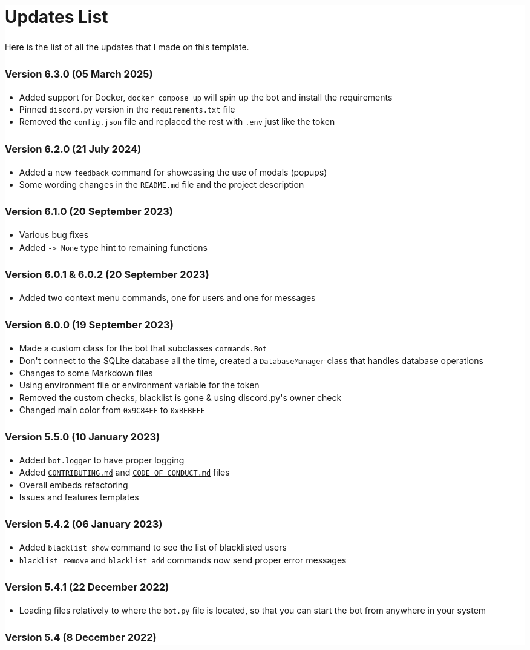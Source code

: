# Updates List

Here is the list of all the updates that I made on this template.

### Version 6.3.0 (05 March 2025)

- Added support for Docker, `docker compose up` will spin up the bot and install the requirements
- Pinned `discord.py` version in the `requirements.txt` file
- Removed the `config.json` file and replaced the rest with `.env` just like the token

### Version 6.2.0 (21 July 2024)

- Added a new `feedback` command for showcasing the use of modals (popups)
- Some wording changes in the `README.md` file and the project description

### Version 6.1.0 (20 September 2023)

- Various bug fixes
- Added `-> None` type hint to remaining functions

### Version 6.0.1 & 6.0.2 (20 September 2023)

- Added two context menu commands, one for users and one for messages

### Version 6.0.0 (19 September 2023)

- Made a custom class for the bot that subclasses `commands.Bot`
- Don't connect to the SQLite database all the time, created a `DatabaseManager` class that handles database operations
- Changes to some Markdown files
- Using environment file or environment variable for the token
- Removed the custom checks, blacklist is gone & using discord.py's owner check
- Changed main color from `0x9C84EF` to `0xBEBEFE`

### Version 5.5.0 (10 January 2023)

- Added `bot.logger` to have proper logging
- Added [`CONTRIBUTING.md`](CONTRIBUTING.md) and [`CODE_OF_CONDUCT.md`](CODE_OF_CONDUCT.md) files
- Overall embeds refactoring
- Issues and features templates

### Version 5.4.2 (06 January 2023)

- Added `blacklist show` command to see the list of blacklisted users
- `blacklist remove` and `blacklist add` commands now send proper error messages

### Version 5.4.1 (22 December 2022)

- Loading files relatively to where the `bot.py` file is located, so that you can start the bot from anywhere in your system

### Version 5.4 (8 December 2022)
